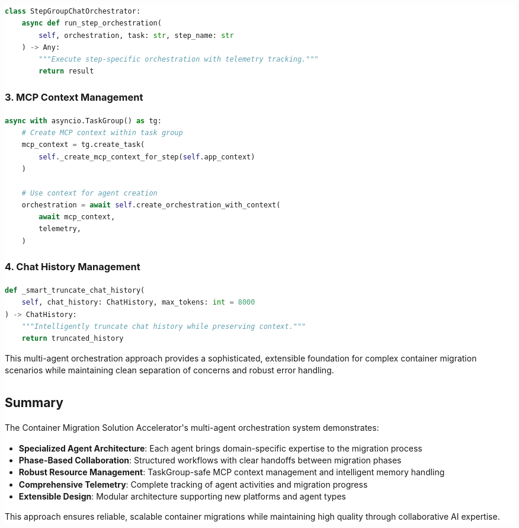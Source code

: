 ```python
class StepGroupChatOrchestrator:
    async def run_step_orchestration(
        self, orchestration, task: str, step_name: str
    ) -> Any:
        """Execute step-specific orchestration with telemetry tracking."""
        return result
```

### 3. MCP Context Management

```python
async with asyncio.TaskGroup() as tg:
    # Create MCP context within task group
    mcp_context = tg.create_task(
        self._create_mcp_context_for_step(self.app_context)
    )

    # Use context for agent creation
    orchestration = await self.create_orchestration_with_context(
        await mcp_context,
        telemetry,
    )
```

### 4. Chat History Management
```python
def _smart_truncate_chat_history(
    self, chat_history: ChatHistory, max_tokens: int = 8000
) -> ChatHistory:
    """Intelligently truncate chat history while preserving context."""
    return truncated_history
```

This multi-agent orchestration approach provides a sophisticated, extensible foundation for complex container migration scenarios while maintaining clean separation of concerns and robust error handling.

## Summary

The Container Migration Solution Accelerator's multi-agent orchestration system demonstrates:

- **Specialized Agent Architecture**: Each agent brings domain-specific expertise to the migration process
- **Phase-Based Collaboration**: Structured workflows with clear handoffs between migration phases
- **Robust Resource Management**: TaskGroup-safe MCP context management and intelligent memory handling
- **Comprehensive Telemetry**: Complete tracking of agent activities and migration progress
- **Extensible Design**: Modular architecture supporting new platforms and agent types

This approach ensures reliable, scalable container migrations while maintaining high quality through collaborative AI expertise.
```
